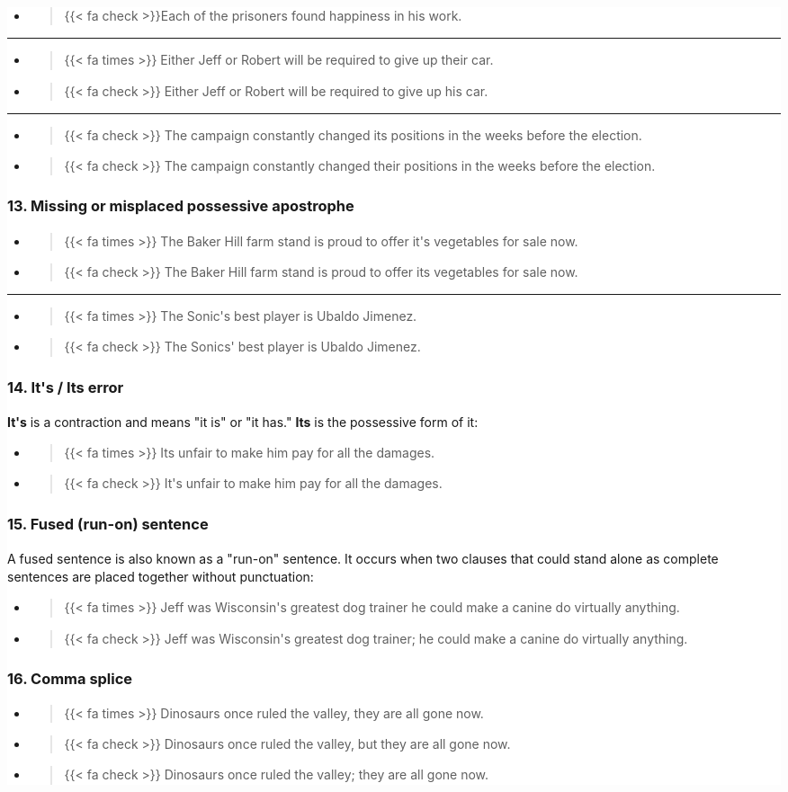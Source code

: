- >{{< fa check >}}Each of the prisoners found happiness in his work.

---

- >{{< fa times >}} Either Jeff or Robert will be required to give up their car.

- >{{< fa check >}} Either Jeff or Robert will be required to give up his car.

---

- >{{< fa check >}} The campaign constantly changed its positions in the weeks before
    the election.

- >{{< fa check >}} The campaign constantly changed their positions in the weeks before
    the election.

### 13. Missing or misplaced possessive apostrophe


- >{{< fa times >}} The Baker Hill farm stand is proud to offer <span class="highlight">it's</span> vegetables for sale now.

- >{{< fa check >}} The Baker Hill farm stand is proud to offer its vegetables for sale now.

---

- >{{< fa times >}} The Sonic's best player is Ubaldo Jimenez.

- >{{< fa check >}} The Sonics' best player is Ubaldo Jimenez.

### 14. It's / Its error

**It's** is a contraction and means "it is" or "it has." **Its** is
the possessive form of it:

- >{{< fa times >}} Its unfair to make him pay for all the damages.

- >{{< fa check >}} It's unfair to make him pay for all the damages.


### 15. Fused (run-on) sentence

A fused sentence is also known as a "run-on" sentence. It occurs when two clauses that could stand alone as complete sentences are placed together without punctuation:

- >{{< fa times >}} Jeff was Wisconsin's greatest dog trainer he could make a canine do virtually anything.

- >{{< fa check >}} Jeff was Wisconsin's greatest dog trainer; he could make a canine do virtually anything.


### 16. Comma splice

- >{{< fa times >}} Dinosaurs once ruled the valley, they are all gone now.

- >{{< fa check >}} Dinosaurs once ruled the valley, but they are all gone now.

- >{{< fa check >}} Dinosaurs once ruled the valley; they are all gone now.
